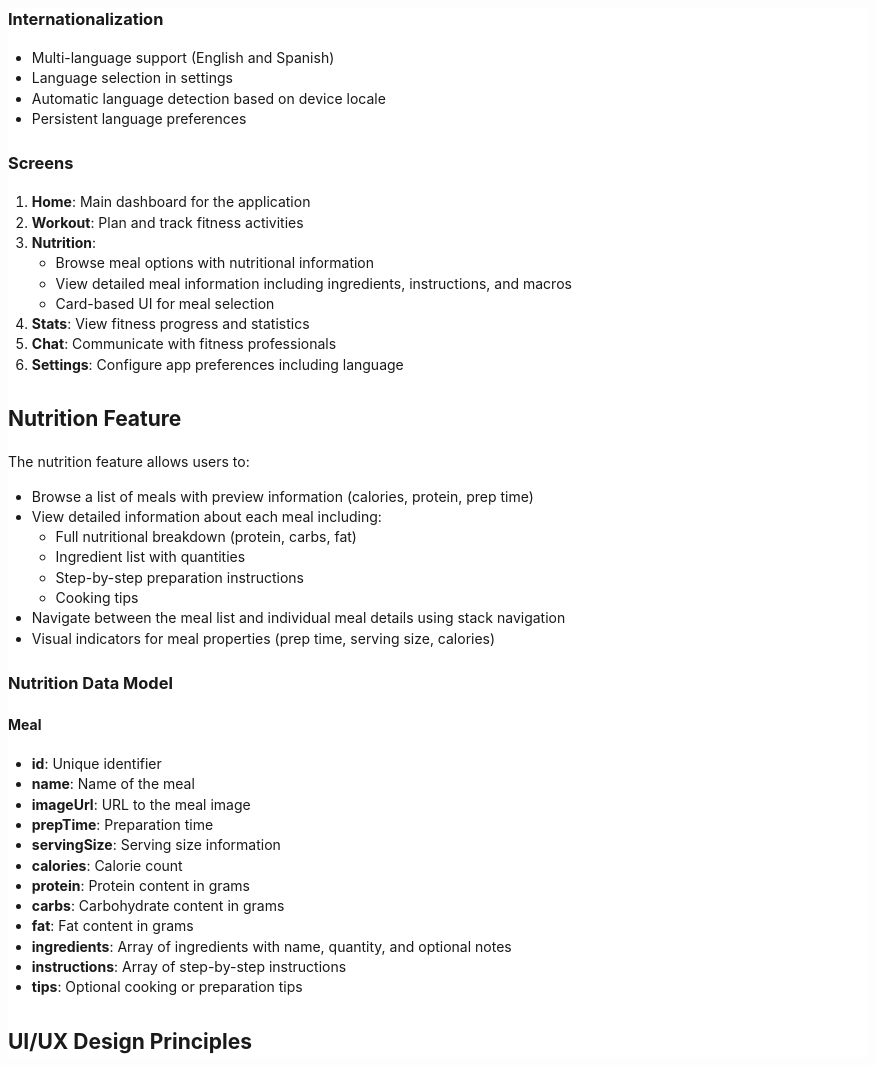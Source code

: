 ### Internationalization

- Multi-language support (English and Spanish)
- Language selection in settings
- Automatic language detection based on device locale
- Persistent language preferences

### Screens

1. **Home**: Main dashboard for the application
2. **Workout**: Plan and track fitness activities
3. **Nutrition**:
   - Browse meal options with nutritional information
   - View detailed meal information including ingredients, instructions, and macros
   - Card-based UI for meal selection
4. **Stats**: View fitness progress and statistics
5. **Chat**: Communicate with fitness professionals
6. **Settings**: Configure app preferences including language

## Nutrition Feature

The nutrition feature allows users to:

- Browse a list of meals with preview information (calories, protein, prep time)
- View detailed information about each meal including:
  - Full nutritional breakdown (protein, carbs, fat)
  - Ingredient list with quantities
  - Step-by-step preparation instructions
  - Cooking tips
- Navigate between the meal list and individual meal details using stack navigation
- Visual indicators for meal properties (prep time, serving size, calories)

### Nutrition Data Model

#### Meal

- **id**: Unique identifier
- **name**: Name of the meal
- **imageUrl**: URL to the meal image
- **prepTime**: Preparation time
- **servingSize**: Serving size information
- **calories**: Calorie count
- **protein**: Protein content in grams
- **carbs**: Carbohydrate content in grams
- **fat**: Fat content in grams
- **ingredients**: Array of ingredients with name, quantity, and optional notes
- **instructions**: Array of step-by-step instructions
- **tips**: Optional cooking or preparation tips

## UI/UX Design Principles
